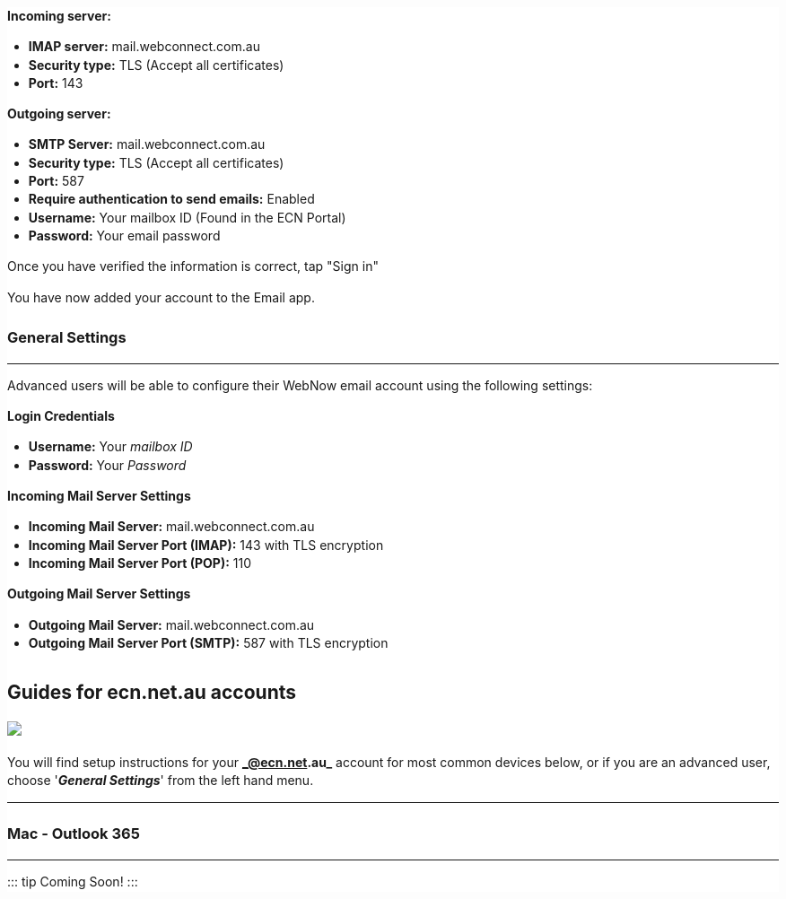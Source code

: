 **Incoming server:**

* **IMAP server:** mail.webconnect.com.au
* **Security type:** TLS (Accept all certificates)
* **Port:** 143

**Outgoing server:**

* **SMTP Server:** mail.webconnect.com.au
* **Security type:** TLS (Accept all certificates)
* **Port:** 587
* **Require authentication to send emails:** Enabled
* **Username:** Your mailbox ID (Found in the ECN Portal)
* **Password:** Your email password

Once you have verified the information is correct, tap "Sign in"

You have now added your account to the Email app.

### General Settings

- - -

Advanced users will be able to configure their WebNow email account using the following settings:

**Login Credentials**

* **Username:** Your _mailbox ID_
* **Password:** Your _Password_

**Incoming Mail Server Settings**

* **Incoming Mail Server:** mail.webconnect.com.au
* **Incoming Mail Server Port (IMAP):** 143 with TLS encryption
* **Incoming Mail Server Port (POP):** 110 

**Outgoing Mail Server Settings**

* **Outgoing Mail Server:** mail.webconnect.com.au
* **Outgoing Mail Server Port (SMTP):** 587 with TLS encryption

## Guides for ecn.net.au accounts

<img style="width: 500px; height: auto;" src="/images/ecnemaillogo.png">

You will find setup instructions for your **_@ecn.net.au_** account for most common devices below, or if you are an advanced user, choose '_**General Settings**_' from the left hand menu.

- - -

### Mac - Outlook 365

- - -

::: tip
Coming Soon!
:::
